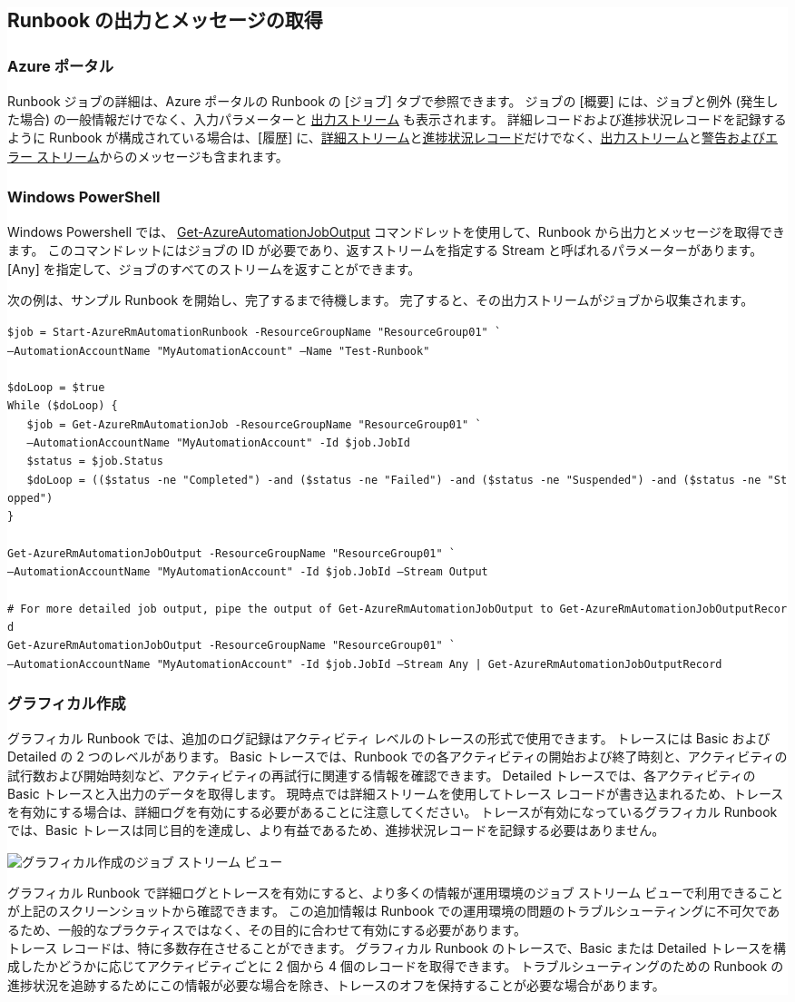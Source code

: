 ## <a name="retrieving-runbook-output-and-messages"></a>Runbook の出力とメッセージの取得
### <a name="azure-portal"></a>Azure ポータル
Runbook ジョブの詳細は、Azure ポータルの Runbook の [ジョブ] タブで参照できます。 ジョブの [概要] には、ジョブと例外 (発生した場合) の一般情報だけでなく、入力パラメーターと [出力ストリーム](#Output) も表示されます。 詳細レコードおよび進捗状況レコードを記録するように Runbook が構成されている場合は、[履歴] に、[詳細ストリーム](#Verbose)と[進捗状況レコード](#Progress)だけでなく、[出力ストリーム](#Output)と[警告およびエラー ストリーム](#WarningError)からのメッセージも含まれます。

### <a name="windows-powershell"></a>Windows PowerShell
Windows Powershell では、 [Get-AzureAutomationJobOutput](https://msdn.microsoft.com/library/mt603476.aspx) コマンドレットを使用して、Runbook から出力とメッセージを取得できます。 このコマンドレットにはジョブの ID が必要であり、返すストリームを指定する Stream と呼ばれるパラメーターがあります。 [Any] を指定して、ジョブのすべてのストリームを返すことができます。

次の例は、サンプル Runbook を開始し、完了するまで待機します。 完了すると、その出力ストリームがジョブから収集されます。

    $job = Start-AzureRmAutomationRunbook -ResourceGroupName "ResourceGroup01" `
    –AutomationAccountName "MyAutomationAccount" –Name "Test-Runbook"

    $doLoop = $true
    While ($doLoop) {
       $job = Get-AzureRmAutomationJob -ResourceGroupName "ResourceGroup01" `
       –AutomationAccountName "MyAutomationAccount" -Id $job.JobId
       $status = $job.Status
       $doLoop = (($status -ne "Completed") -and ($status -ne "Failed") -and ($status -ne "Suspended") -and ($status -ne "Stopped")
    }

    Get-AzureRmAutomationJobOutput -ResourceGroupName "ResourceGroup01" `
    –AutomationAccountName "MyAutomationAccount" -Id $job.JobId –Stream Output
    
    # For more detailed job output, pipe the output of Get-AzureRmAutomationJobOutput to Get-AzureRmAutomationJobOutputRecord
    Get-AzureRmAutomationJobOutput -ResourceGroupName "ResourceGroup01" `
    –AutomationAccountName "MyAutomationAccount" -Id $job.JobId –Stream Any | Get-AzureRmAutomationJobOutputRecord
    

### <a name="graphical-authoring"></a>グラフィカル作成
グラフィカル Runbook では、追加のログ記録はアクティビティ レベルのトレースの形式で使用できます。  トレースには Basic および Detailed の 2 つのレベルがあります。  Basic トレースでは、Runbook での各アクティビティの開始および終了時刻と、アクティビティの試行数および開始時刻など、アクティビティの再試行に関連する情報を確認できます。  Detailed トレースでは、各アクティビティの Basic トレースと入出力のデータを取得します。  現時点では詳細ストリームを使用してトレース レコードが書き込まれるため、トレースを有効にする場合は、詳細ログを有効にする必要があることに注意してください。  トレースが有効になっているグラフィカル Runbook では、Basic トレースは同じ目的を達成し、より有益であるため、進捗状況レコードを記録する必要はありません。

![グラフィカル作成のジョブ ストリーム ビュー](media/automation-runbook-output-and-messages/job-streams-view-blade.png)

グラフィカル Runbook で詳細ログとトレースを有効にすると、より多くの情報が運用環境のジョブ ストリーム ビューで利用できることが上記のスクリーンショットから確認できます。  この追加情報は Runbook での運用環境の問題のトラブルシューティングに不可欠であるため、一般的なプラクティスではなく、その目的に合わせて有効にする必要があります。    
トレース レコードは、特に多数存在させることができます。  グラフィカル Runbook のトレースで、Basic または Detailed トレースを構成したかどうかに応じてアクティビティごとに 2 個から 4 個のレコードを取得できます。  トラブルシューティングのための Runbook の進捗状況を追跡するためにこの情報が必要な場合を除き、トレースのオフを保持することが必要な場合があります。
